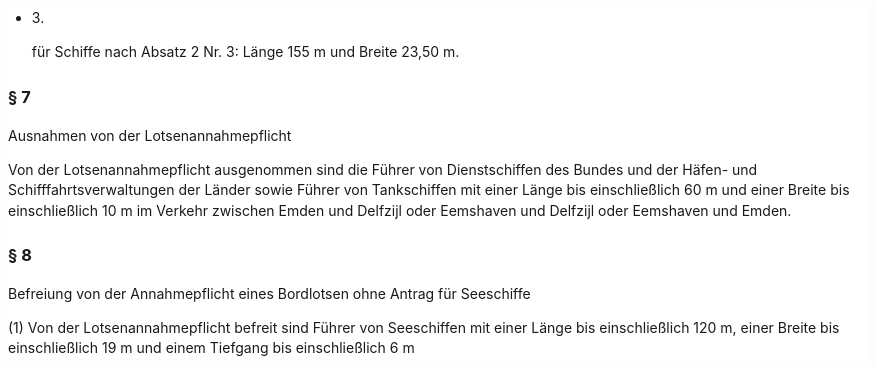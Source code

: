   - 3\.
    
    <div style="">
    
    für Schiffe nach Absatz 2 Nr. 3: Länge 155 m und Breite 23,50 m.
    
    </div>

</div>

</div>

</div>

</div>

<span id="BJNR504120003BJNE000800311.html"></span>

### § 7  
Ausnahmen von der Lotsenannahmepflicht

<div>

<div class="jnhtml">

<div>

<div class="jurAbsatz">

Von der Lotsenannahmepflicht ausgenommen sind die Führer von
Dienstschiffen des Bundes und der Häfen- und Schifffahrtsverwaltungen
der Länder sowie Führer von Tankschiffen mit einer Länge bis
einschließlich 60 m und einer Breite bis einschließlich 10 m im Verkehr
zwischen Emden und Delfzijl oder Eemshaven und Delfzijl oder Eemshaven
und Emden.

</div>

</div>

</div>

</div>

<span id="BJNR504120003BJNE000900311.html"></span>

### § 8  
Befreiung von der Annahmepflicht eines Bordlotsen ohne Antrag für Seeschiffe

<div>

<div class="jnhtml">

<div>

<div class="jurAbsatz">

(1) Von der Lotsenannahmepflicht befreit sind Führer von Seeschiffen mit
einer Länge bis einschließlich 120 m, einer Breite bis einschließlich 19
m und einem Tiefgang bis einschließlich 6 m
